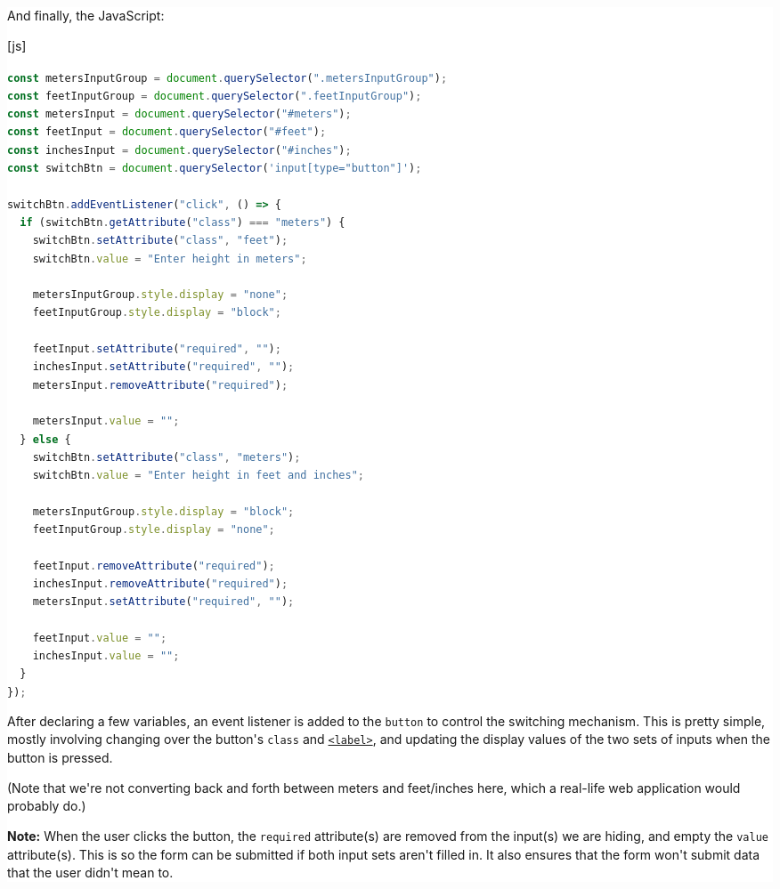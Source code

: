 And finally, the JavaScript:

[js]

```js
const metersInputGroup = document.querySelector(".metersInputGroup");
const feetInputGroup = document.querySelector(".feetInputGroup");
const metersInput = document.querySelector("#meters");
const feetInput = document.querySelector("#feet");
const inchesInput = document.querySelector("#inches");
const switchBtn = document.querySelector('input[type="button"]');

switchBtn.addEventListener("click", () => {
  if (switchBtn.getAttribute("class") === "meters") {
    switchBtn.setAttribute("class", "feet");
    switchBtn.value = "Enter height in meters";

    metersInputGroup.style.display = "none";
    feetInputGroup.style.display = "block";

    feetInput.setAttribute("required", "");
    inchesInput.setAttribute("required", "");
    metersInput.removeAttribute("required");

    metersInput.value = "";
  } else {
    switchBtn.setAttribute("class", "meters");
    switchBtn.value = "Enter height in feet and inches";

    metersInputGroup.style.display = "block";
    feetInputGroup.style.display = "none";

    feetInput.removeAttribute("required");
    inchesInput.removeAttribute("required");
    metersInput.setAttribute("required", "");

    feetInput.value = "";
    inchesInput.value = "";
  }
});
```

After declaring a few variables, an event listener is added to the
`button` to control the switching mechanism. This is pretty simple,
mostly involving changing over the button\'s `class` and
[`<label>`](../label), and updating the display values of the two sets
of inputs when the button is pressed.

(Note that we\'re not converting back and forth between meters and
feet/inches here, which a real-life web application would probably do.)

**Note:** When the user clicks the button, the `required` attribute(s)
are removed from the input(s) we are hiding, and empty the `value`
attribute(s). This is so the form can be submitted if both input sets
aren\'t filled in. It also ensures that the form won\'t submit data that
the user didn\'t mean to.
